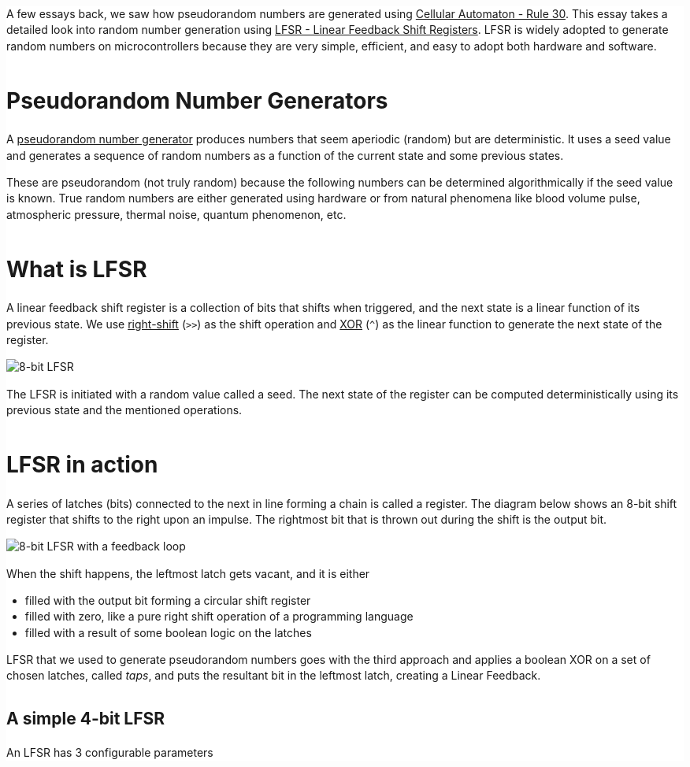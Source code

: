 A few essays back, we saw how pseudorandom numbers are generated using [Cellular Automaton - Rule 30](https://arpitbhayani.me/blogs/rule-30). This essay takes a detailed look into random number generation using [LFSR - Linear Feedback Shift Registers](https://en.wikipedia.org/wiki/Linear-feedback_shift_register). LFSR is widely adopted to generate random numbers on microcontrollers because they are very simple, efficient, and easy to adopt both hardware and software.

# Pseudorandom Number Generators

A [pseudorandom number generator](https://en.wikipedia.org/wiki/Pseudorandom_number_generator) produces numbers that seem aperiodic (random) but are deterministic. It uses a seed value and generates a sequence of random numbers as a function of the current state and some previous states.

These are pseudorandom (not truly random) because the following numbers can be determined algorithmically if the seed value is known. True random numbers are either generated using hardware or from natural phenomena like blood volume pulse, atmospheric pressure, thermal noise, quantum phenomenon, etc.

# What is LFSR

A linear feedback shift register is a collection of bits that shifts when triggered, and the next state is a linear function of its previous state. We use [right-shift](https://en.wikipedia.org/wiki/Logical_shift) (`>>`) as the shift operation and [XOR](https://en.wikipedia.org/wiki/Exclusive_or) (`^`) as the linear function to generate the next state of the register.

![8-bit LFSR](https://user-images.githubusercontent.com/4745789/154759305-23a775cd-f4fe-4aa5-9b4a-e68a7365695f.png)

The LFSR is initiated with a random value called a seed. The next state of the register can be computed deterministically using its previous state and the mentioned operations.

# LFSR in action

A series of latches (bits) connected to the next in line forming a chain is called a register. The diagram below shows an 8-bit shift register that shifts to the right upon an impulse. The rightmost bit that is thrown out during the shift is the output bit.

![8-bit LFSR with a feedback loop](https://user-images.githubusercontent.com/4745789/154759436-7f7d4937-40bb-4a2a-964f-02df14c44d2b.png)

When the shift happens, the leftmost latch gets vacant, and it is either

-   filled with the output bit forming a circular shift register
-   filled with zero, like a pure right shift operation of a programming language
-   filled with a result of some boolean logic on the latches
    

LFSR that we used to generate pseudorandom numbers goes with the third approach and applies a boolean XOR on a set of chosen latches, called _taps_, and puts the resultant bit in the leftmost latch, creating a Linear Feedback.

## A simple 4-bit LFSR

An LFSR has 3 configurable parameters
